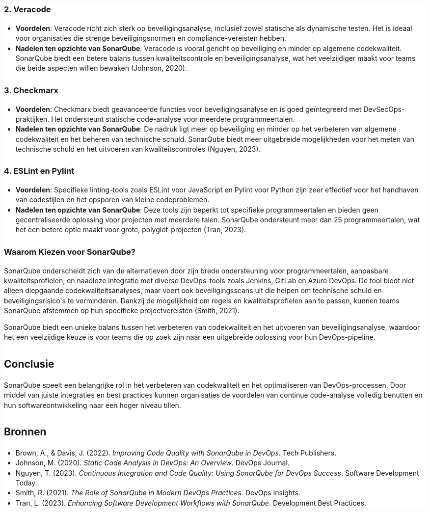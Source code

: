 ### 2. Veracode
- **Voordelen**: Veracode richt zich sterk op beveiligingsanalyse, inclusief zowel statische als dynamische testen. Het is ideaal voor organisaties die strenge beveiligingsnormen en compliance-vereisten hebben.
- **Nadelen ten opzichte van SonarQube**: Veracode is vooral gericht op beveiliging en minder op algemene codekwaliteit. SonarQube biedt een betere balans tussen kwaliteitscontrole en beveiligingsanalyse, wat het veelzijdiger maakt voor teams die beide aspecten willen bewaken (Johnson, 2020).

### 3. Checkmarx
- **Voordelen**: Checkmarx biedt geavanceerde functies voor beveiligingsanalyse en is goed geïntegreerd met DevSecOps-praktijken. Het ondersteunt statische code-analyse voor meerdere programmeertalen.
- **Nadelen ten opzichte van SonarQube**: De nadruk ligt meer op beveiliging en minder op het verbeteren van algemene codekwaliteit en het beheren van technische schuld. SonarQube biedt meer uitgebreide mogelijkheden voor het meten van technische schuld en het uitvoeren van kwaliteitscontroles (Nguyen, 2023).

### 4. ESLint en Pylint
- **Voordelen**: Specifieke linting-tools zoals ESLint voor JavaScript en Pylint voor Python zijn zeer effectief voor het handhaven van codestijlen en het opsporen van kleine codeproblemen.
- **Nadelen ten opzichte van SonarQube**: Deze tools zijn beperkt tot specifieke programmeertalen en bieden geen gecentraliseerde oplossing voor projecten met meerdere talen. SonarQube ondersteunt meer dan 25 programmeertalen, wat het een betere optie maakt voor grote, polyglot-projecten (Tran, 2023).

### Waarom Kiezen voor SonarQube?

SonarQube onderscheidt zich van de alternatieven door zijn brede ondersteuning voor programmeertalen, aanpasbare kwaliteitsprofielen, en naadloze integratie met diverse DevOps-tools zoals Jenkins, GitLab en Azure DevOps. De tool biedt niet alleen diepgaande codekwaliteitsanalyses, maar voert ook beveiligingsscans uit die helpen om technische schuld en beveiligingsrisico's te verminderen. Dankzij de mogelijkheid om regels en kwaliteitsprofielen aan te passen, kunnen teams SonarQube afstemmen op hun specifieke projectvereisten (Smith, 2021).

SonarQube biedt een unieke balans tussen het verbeteren van codekwaliteit en het uitvoeren van beveiligingsanalyse, waardoor het een veelzijdige keuze is voor teams die op zoek zijn naar een uitgebreide oplossing voor hun DevOps-pipeline.


## Conclusie

SonarQube speelt een belangrijke rol in het verbeteren van codekwaliteit en het optimaliseren van DevOps-processen. Door middel van juiste integraties en best practices kunnen organisaties de voordelen van continue code-analyse volledig benutten en hun softwareontwikkeling naar een hoger niveau tillen.

## Bronnen

- Brown, A., & Davis, J. (2022). *Improving Code Quality with SonarQube in DevOps*. Tech Publishers.
- Johnson, M. (2020). *Static Code Analysis in DevOps: An Overview*. DevOps Journal.
- Nguyen, T. (2023). *Continuous Integration and Code Quality: Using SonarQube for DevOps Success*. Software Development Today.
- Smith, R. (2021). *The Role of SonarQube in Modern DevOps Practices*. DevOps Insights.
- Tran, L. (2023). *Enhancing Software Development Workflows with SonarQube*. Development Best Practices.